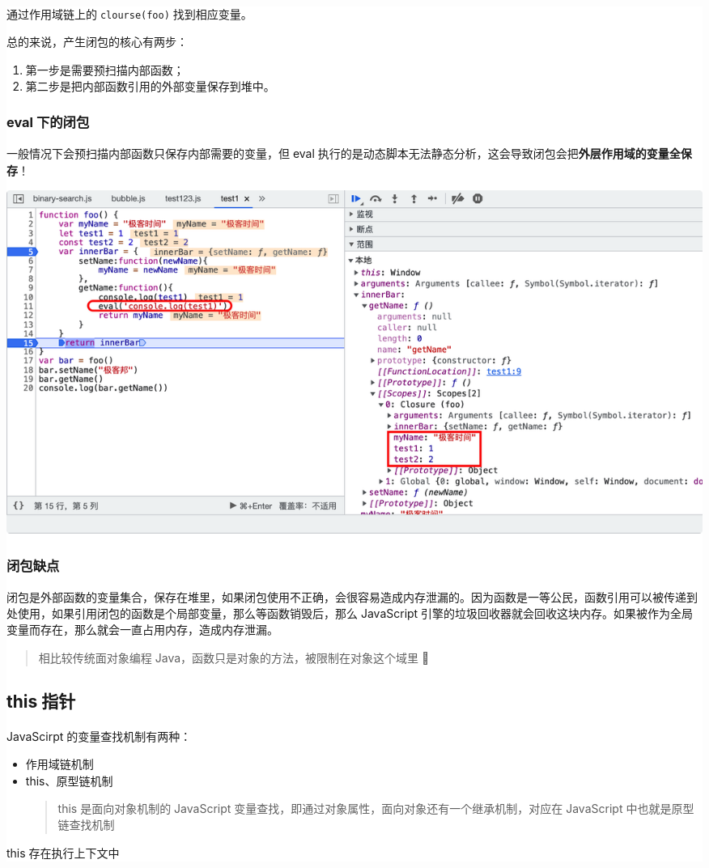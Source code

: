 通过作用域链上的 `clourse(foo)` 找到相应变量。

总的来说，产生闭包的核心有两步：

1. 第一步是需要预扫描内部函数；
2. 第二步是把内部函数引用的外部变量保存到堆中。

### eval 下的闭包

一般情况下会预扫描内部函数只保存内部需要的变量，但 eval 执行的是动态脚本无法静态分析，这会导致闭包会把**外层作用域的变量全保存**！

![](./images/closure-eval.png)

### 闭包缺点

闭包是外部函数的变量集合，保存在堆里，如果闭包使用不正确，会很容易造成内存泄漏的。因为函数是一等公民，函数引用可以被传递到处使用，如果引用闭包的函数是个局部变量，那么等函数销毁后，那么 JavaScript 引擎的垃圾回收器就会回收这块内存。如果被作为全局变量而存在，那么就会一直占用内存，造成内存泄漏。

> 相比较传统面对象编程 Java，函数只是对象的方法，被限制在对象这个域里 :thinking:

## this 指针

JavaScirpt 的变量查找机制有两种：

- 作用域链机制
- this、原型链机制
  > this 是面向对象机制的 JavaScript 变量查找，即通过对象属性，面向对象还有一个继承机制，对应在 JavaScript 中也就是原型链查找机制 

this 存在执行上下文中
